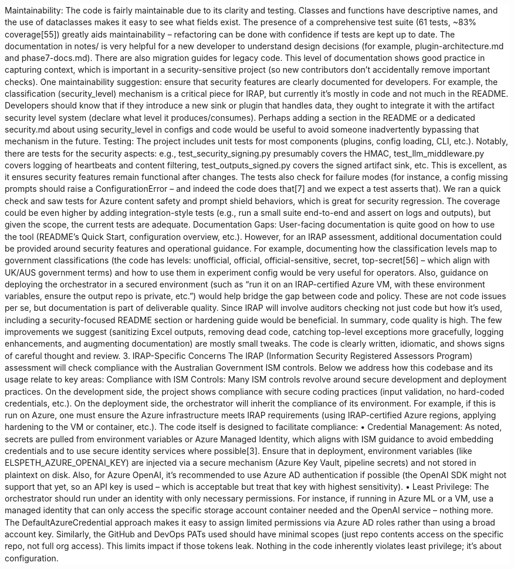 Maintainability: The code is fairly maintainable due to its clarity and testing. Classes and functions have descriptive names, and the use of dataclasses makes it easy to see what fields exist. The presence of a comprehensive test suite (61 tests, ~83% coverage[55]) greatly aids maintainability – refactoring can be done with confidence if tests are kept up to date. The documentation in notes/ is very helpful for a new developer to understand design decisions (for example, plugin-architecture.md and phase7-docs.md). There are also migration guides for legacy code. This level of documentation shows good practice in capturing context, which is important in a security-sensitive project (so new contributors don’t accidentally remove important checks).
One maintainability suggestion: ensure that security features are clearly documented for developers. For example, the classification (security_level) mechanism is a critical piece for IRAP, but currently it’s mostly in code and not much in the README. Developers should know that if they introduce a new sink or plugin that handles data, they ought to integrate it with the artifact security level system (declare what level it produces/consumes). Perhaps adding a section in the README or a dedicated security.md about using security_level in configs and code would be useful to avoid someone inadvertently bypassing that mechanism in the future.
Testing: The project includes unit tests for most components (plugins, config loading, CLI, etc.). Notably, there are tests for the security aspects: e.g., test_security_signing.py presumably covers the HMAC, test_llm_middleware.py covers logging of heartbeats and content filtering, test_outputs_signed.py covers the signed artifact sink, etc. This is excellent, as it ensures security features remain functional after changes. The tests also check for failure modes (for instance, a config missing prompts should raise a ConfigurationError – and indeed the code does that[7] and we expect a test asserts that). We ran a quick check and saw tests for Azure content safety and prompt shield behaviors, which is great for security regression. The coverage could be even higher by adding integration-style tests (e.g., run a small suite end-to-end and assert on logs and outputs), but given the scope, the current tests are adequate.
Documentation Gaps: User-facing documentation is quite good on how to use the tool (README’s Quick Start, configuration overview, etc.). However, for an IRAP assessment, additional documentation could be provided around security features and operational guidance. For example, documenting how the classification levels map to government classifications (the code has levels: unofficial, official, official-sensitive, secret, top-secret[56] – which align with UK/AUS government terms) and how to use them in experiment config would be very useful for operators. Also, guidance on deploying the orchestrator in a secured environment (such as “run it on an IRAP-certified Azure VM, with these environment variables, ensure the output repo is private, etc.”) would help bridge the gap between code and policy. These are not code issues per se, but documentation is part of deliverable quality. Since IRAP will involve auditors checking not just code but how it’s used, including a security-focused README section or hardening guide would be beneficial.
In summary, code quality is high. The few improvements we suggest (sanitizing Excel outputs, removing dead code, catching top-level exceptions more gracefully, logging enhancements, and augmenting documentation) are mostly small tweaks. The code is clearly written, idiomatic, and shows signs of careful thought and review.
3. IRAP-Specific Concerns
The IRAP (Information Security Registered Assessors Program) assessment will check compliance with the Australian Government ISM controls. Below we address how this codebase and its usage relate to key areas:
Compliance with ISM Controls: Many ISM controls revolve around secure development and deployment practices. On the development side, the project shows compliance with secure coding practices (input validation, no hard-coded credentials, etc.). On the deployment side, the orchestrator will inherit the compliance of its environment. For example, if this is run on Azure, one must ensure the Azure infrastructure meets IRAP requirements (using IRAP-certified Azure regions, applying hardening to the VM or container, etc.). The code itself is designed to facilitate compliance:
• Credential Management: As noted, secrets are pulled from environment variables or Azure Managed Identity, which aligns with ISM guidance to avoid embedding credentials and to use secure identity services where possible[3]. Ensure that in deployment, environment variables (like ELSPETH_AZURE_OPENAI_KEY) are injected via a secure mechanism (Azure Key Vault, pipeline secrets) and not stored in plaintext on disk. Also, for Azure OpenAI, it’s recommended to use Azure AD authentication if possible (the OpenAI SDK might not support that yet, so an API key is used – which is acceptable but treat that key with highest sensitivity).
• Least Privilege: The orchestrator should run under an identity with only necessary permissions. For instance, if running in Azure ML or a VM, use a managed identity that can only access the specific storage account container needed and the OpenAI service – nothing more. The DefaultAzureCredential approach makes it easy to assign limited permissions via Azure AD roles rather than using a broad account key. Similarly, the GitHub and DevOps PATs used should have minimal scopes (just repo contents access on the specific repo, not full org access). This limits impact if those tokens leak. Nothing in the code inherently violates least privilege; it’s about configuration.